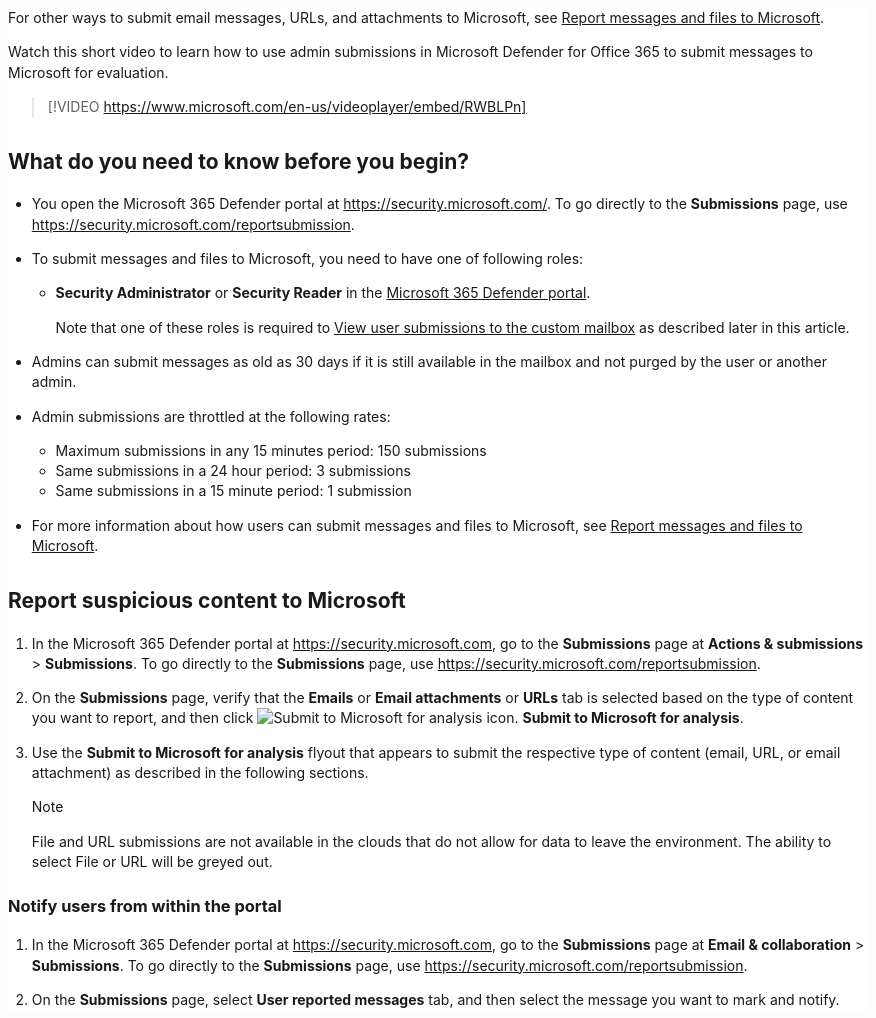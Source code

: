 For other ways to submit email messages, URLs, and attachments to Microsoft, see [Report messages and files to Microsoft](report-junk-email-messages-to-microsoft.md).

Watch this short video to learn how to use admin submissions in Microsoft Defender for Office 365 to submit messages to Microsoft for evaluation.
> [!VIDEO https://www.microsoft.com/en-us/videoplayer/embed/RWBLPn]

## What do you need to know before you begin?

- You open the Microsoft 365 Defender portal at <https://security.microsoft.com/>. To go directly to the **Submissions** page, use <https://security.microsoft.com/reportsubmission>.

- To submit messages and files to Microsoft, you need to have one of following roles:
  - **Security Administrator** or **Security Reader** in the [Microsoft 365 Defender portal](permissions-microsoft-365-security-center.md).

    Note that one of these roles is required to [View user submissions to the custom mailbox](#view-user-submissions-to-microsoft) as described later in this article.

- Admins can submit messages as old as 30 days if it is still available in the mailbox and not purged by the user or another admin.

- Admin submissions are throttled at the following rates:
  - Maximum submissions in any 15 minutes period: 150 submissions
  - Same submissions in a 24 hour period: 3 submissions
  - Same submissions in a 15 minute period: 1 submission

- For more information about how users can submit messages and files to Microsoft, see [Report messages and files to Microsoft](report-junk-email-messages-to-microsoft.md).

## Report suspicious content to Microsoft

1. In the Microsoft 365 Defender portal at <https://security.microsoft.com>, go to the **Submissions** page at **Actions & submissions** \> **Submissions**. To go directly to the **Submissions** page, use <https://security.microsoft.com/reportsubmission>.

2. On the **Submissions** page, verify that the **Emails** or **Email attachments** or **URLs**  tab is selected based on the type of content you want to report, and then click ![Submit to Microsoft for analysis icon.](../../media/m365-cc-sc-create-icon.png) **Submit to Microsoft for analysis**.

3. Use the **Submit to Microsoft for analysis** flyout that appears to submit the respective type of content (email, URL, or email attachment) as described in the following sections.

   > [!NOTE]
   > File and URL submissions are not available in the clouds that do not allow for data to leave the environment. The ability to select File or URL will be greyed out.

### Notify users from within the portal

1. In the Microsoft 365 Defender portal at <https://security.microsoft.com>, go to the **Submissions** page at **Email & collaboration** \> **Submissions**. To go directly to the **Submissions** page, use <https://security.microsoft.com/reportsubmission>.

2. On the **Submissions** page, select **User reported messages** tab, and then select the message you want to mark and notify.

